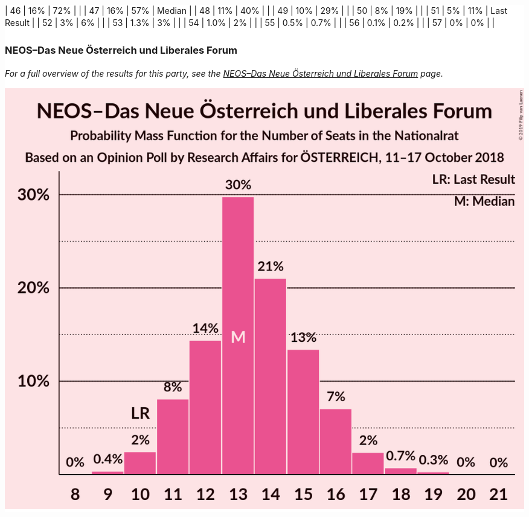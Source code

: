 | 46 | 16% | 72% |  |
| 47 | 16% | 57% | Median |
| 48 | 11% | 40% |  |
| 49 | 10% | 29% |  |
| 50 | 8% | 19% |  |
| 51 | 5% | 11% | Last Result |
| 52 | 3% | 6% |  |
| 53 | 1.3% | 3% |  |
| 54 | 1.0% | 2% |  |
| 55 | 0.5% | 0.7% |  |
| 56 | 0.1% | 0.2% |  |
| 57 | 0% | 0% |  |

### NEOS–Das Neue Österreich und Liberales Forum

*For a full overview of the results for this party, see the [NEOS–Das Neue Österreich und Liberales Forum](party-neos–dasneueösterreichundliberalesforum.html) page.*

![Graph with seats probability mass function not yet produced](2018-10-17-ResearchAffairs-seats-pmf-neos–dasneueösterreichundliberalesforum.png "Seats Probability Mass Function")
